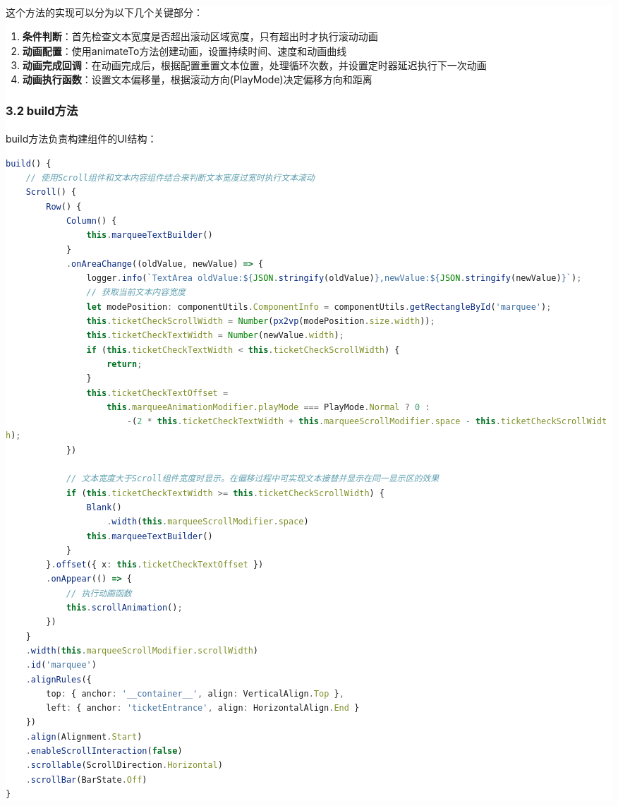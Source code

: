 这个方法的实现可以分为以下几个关键部分：

1. **条件判断**：首先检查文本宽度是否超出滚动区域宽度，只有超出时才执行滚动动画
2. **动画配置**：使用animateTo方法创建动画，设置持续时间、速度和动画曲线
3. **动画完成回调**：在动画完成后，根据配置重置文本位置，处理循环次数，并设置定时器延迟执行下一次动画
4. **动画执行函数**：设置文本偏移量，根据滚动方向(PlayMode)决定偏移方向和距离

### 3.2 build方法

build方法负责构建组件的UI结构：

```typescript
build() {
    // 使用Scroll组件和文本内容组件结合来判断文本宽度过宽时执行文本滚动
    Scroll() {
        Row() {
            Column() {
                this.marqueeTextBuilder()
            }
            .onAreaChange((oldValue, newValue) => {
                logger.info(`TextArea oldValue:${JSON.stringify(oldValue)},newValue:${JSON.stringify(newValue)}`);
                // 获取当前文本内容宽度
                let modePosition: componentUtils.ComponentInfo = componentUtils.getRectangleById('marquee');
                this.ticketCheckScrollWidth = Number(px2vp(modePosition.size.width));
                this.ticketCheckTextWidth = Number(newValue.width);
                if (this.ticketCheckTextWidth < this.ticketCheckScrollWidth) {
                    return;
                }
                this.ticketCheckTextOffset =
                    this.marqueeAnimationModifier.playMode === PlayMode.Normal ? 0 :
                        -(2 * this.ticketCheckTextWidth + this.marqueeScrollModifier.space - this.ticketCheckScrollWidth);
            })

            // 文本宽度大于Scroll组件宽度时显示。在偏移过程中可实现文本接替并显示在同一显示区的效果
            if (this.ticketCheckTextWidth >= this.ticketCheckScrollWidth) {
                Blank()
                    .width(this.marqueeScrollModifier.space)
                this.marqueeTextBuilder()
            }
        }.offset({ x: this.ticketCheckTextOffset })
        .onAppear(() => {
            // 执行动画函数
            this.scrollAnimation();
        })
    }
    .width(this.marqueeScrollModifier.scrollWidth)
    .id('marquee')
    .alignRules({
        top: { anchor: '__container__', align: VerticalAlign.Top },
        left: { anchor: 'ticketEntrance', align: HorizontalAlign.End }
    })
    .align(Alignment.Start)
    .enableScrollInteraction(false)
    .scrollable(ScrollDirection.Horizontal)
    .scrollBar(BarState.Off)
}
```
